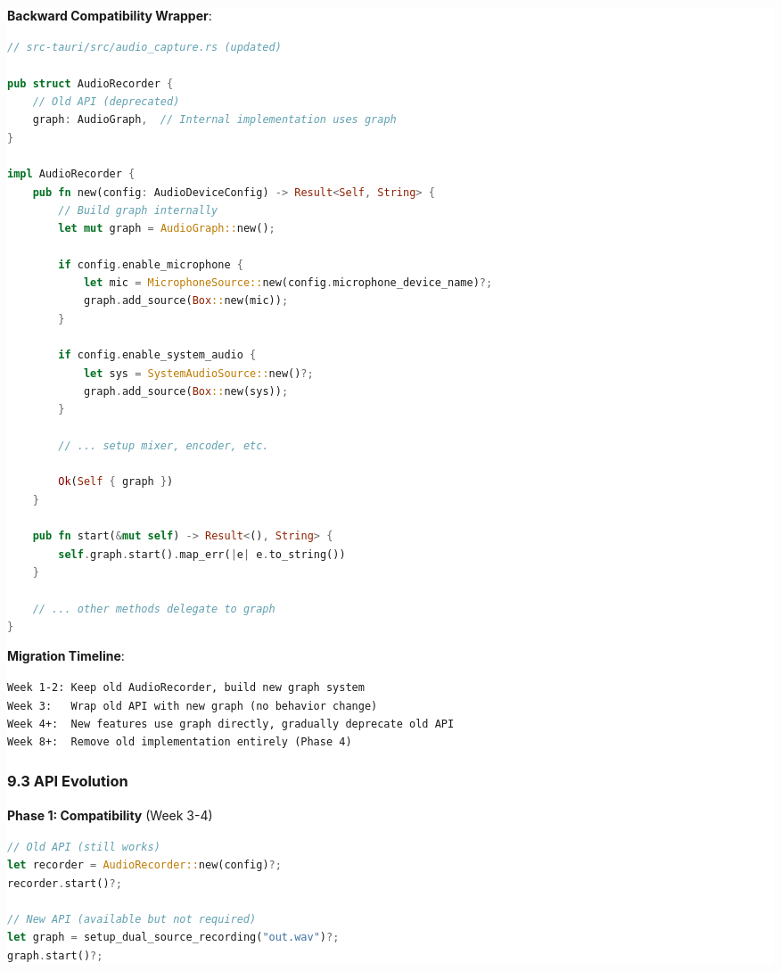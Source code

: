 **Backward Compatibility Wrapper**:
```rust
// src-tauri/src/audio_capture.rs (updated)

pub struct AudioRecorder {
    // Old API (deprecated)
    graph: AudioGraph,  // Internal implementation uses graph
}

impl AudioRecorder {
    pub fn new(config: AudioDeviceConfig) -> Result<Self, String> {
        // Build graph internally
        let mut graph = AudioGraph::new();

        if config.enable_microphone {
            let mic = MicrophoneSource::new(config.microphone_device_name)?;
            graph.add_source(Box::new(mic));
        }

        if config.enable_system_audio {
            let sys = SystemAudioSource::new()?;
            graph.add_source(Box::new(sys));
        }

        // ... setup mixer, encoder, etc.

        Ok(Self { graph })
    }

    pub fn start(&mut self) -> Result<(), String> {
        self.graph.start().map_err(|e| e.to_string())
    }

    // ... other methods delegate to graph
}
```

**Migration Timeline**:
```
Week 1-2: Keep old AudioRecorder, build new graph system
Week 3:   Wrap old API with new graph (no behavior change)
Week 4+:  New features use graph directly, gradually deprecate old API
Week 8+:  Remove old implementation entirely (Phase 4)
```

### 9.3 API Evolution

**Phase 1: Compatibility** (Week 3-4)
```rust
// Old API (still works)
let recorder = AudioRecorder::new(config)?;
recorder.start()?;

// New API (available but not required)
let graph = setup_dual_source_recording("out.wav")?;
graph.start()?;
```
